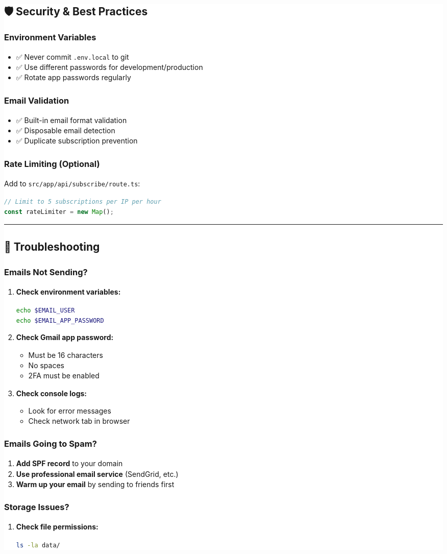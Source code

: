 
## 🛡️ **Security & Best Practices**

### **Environment Variables**
- ✅ Never commit `.env.local` to git
- ✅ Use different passwords for development/production
- ✅ Rotate app passwords regularly

### **Email Validation**
- ✅ Built-in email format validation
- ✅ Disposable email detection
- ✅ Duplicate subscription prevention

### **Rate Limiting** (Optional)
Add to `src/app/api/subscribe/route.ts`:
```typescript
// Limit to 5 subscriptions per IP per hour
const rateLimiter = new Map();
```

---

## 🐛 **Troubleshooting**

### **Emails Not Sending?**

1. **Check environment variables:**
   ```bash
   echo $EMAIL_USER
   echo $EMAIL_APP_PASSWORD
   ```

2. **Check Gmail app password:**
   - Must be 16 characters
   - No spaces
   - 2FA must be enabled

3. **Check console logs:**
   - Look for error messages
   - Check network tab in browser

### **Emails Going to Spam?**

1. **Add SPF record** to your domain
2. **Use professional email service** (SendGrid, etc.)
3. **Warm up your email** by sending to friends first

### **Storage Issues?**

1. **Check file permissions:**
   ```bash
   ls -la data/
   ```
